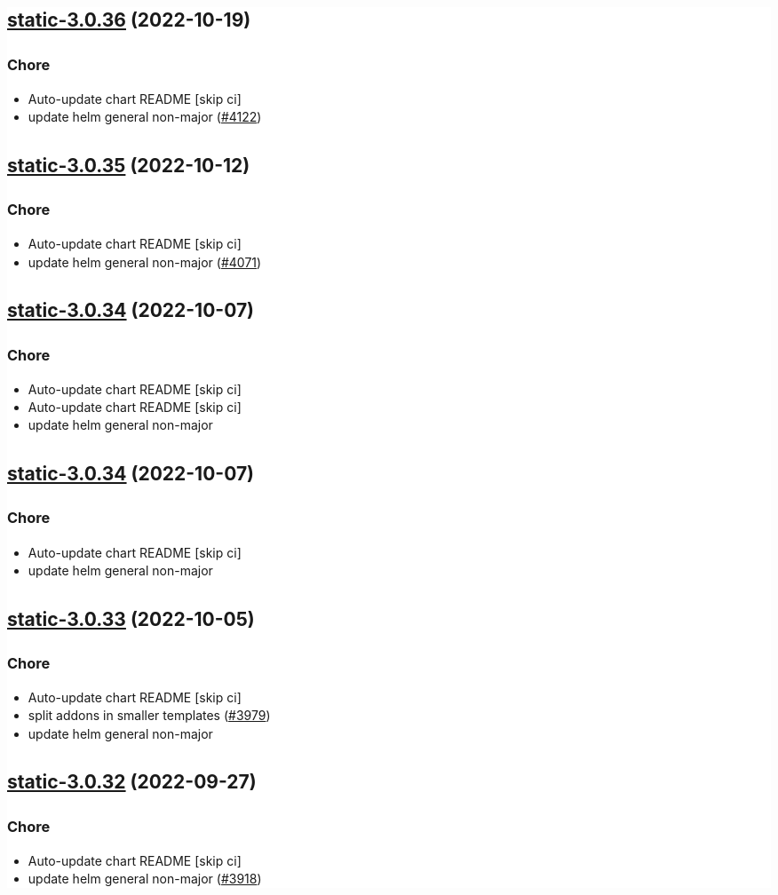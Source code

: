 ## [static-3.0.36](https://github.com/truecharts/charts/compare/static-3.0.35...static-3.0.36) (2022-10-19)

### Chore

- Auto-update chart README [skip ci]
- update helm general non-major ([#4122](https://github.com/truecharts/charts/issues/4122))

## [static-3.0.35](https://github.com/truecharts/charts/compare/static-3.0.34...static-3.0.35) (2022-10-12)

### Chore

- Auto-update chart README [skip ci]
- update helm general non-major ([#4071](https://github.com/truecharts/charts/issues/4071))

## [static-3.0.34](https://github.com/truecharts/charts/compare/static-3.0.33...static-3.0.34) (2022-10-07)

### Chore

- Auto-update chart README [skip ci]
- Auto-update chart README [skip ci]
- update helm general non-major

## [static-3.0.34](https://github.com/truecharts/charts/compare/static-3.0.33...static-3.0.34) (2022-10-07)

### Chore

- Auto-update chart README [skip ci]
- update helm general non-major

## [static-3.0.33](https://github.com/truecharts/charts/compare/static-3.0.32...static-3.0.33) (2022-10-05)

### Chore

- Auto-update chart README [skip ci]
- split addons in smaller templates ([#3979](https://github.com/truecharts/charts/issues/3979))
- update helm general non-major

## [static-3.0.32](https://github.com/truecharts/charts/compare/static-3.0.31...static-3.0.32) (2022-09-27)

### Chore

- Auto-update chart README [skip ci]
- update helm general non-major ([#3918](https://github.com/truecharts/charts/issues/3918))
